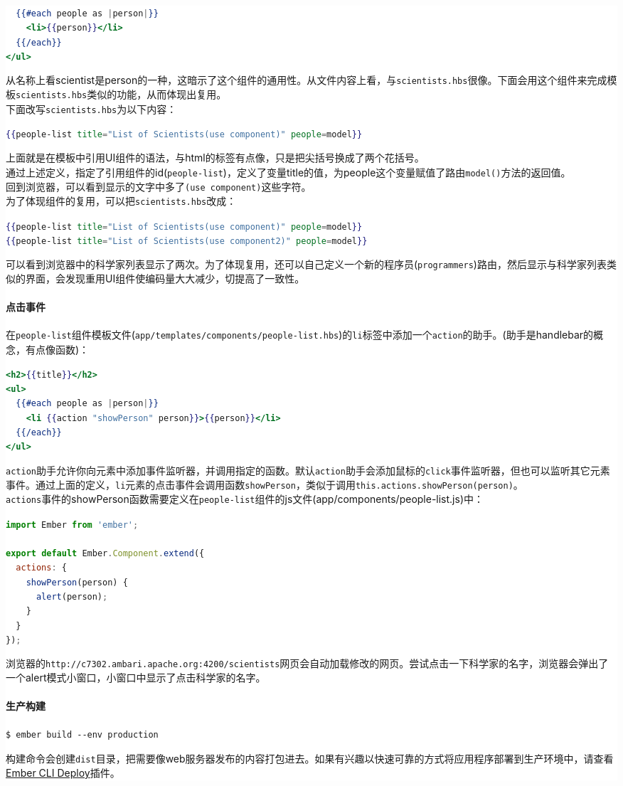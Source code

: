 ```handlebars
  {{#each people as |person|}}
    <li>{{person}}</li>
  {{/each}}
</ul>
```
从名称上看scientist是person的一种，这暗示了这个组件的通用性。从文件内容上看，与`scientists.hbs`很像。下面会用这个组件来完成模板`scientists.hbs`类似的功能，从而体现出复用。  
下面改写`scientists.hbs`为以下内容：
```handlebars
{{people-list title="List of Scientists(use component)" people=model}}
```
上面就是在模板中引用UI组件的语法，与html的标签有点像，只是把尖括号换成了两个花括号。  
通过上述定义，指定了引用组件的id(`people-list`)，定义了变量title的值，为people这个变量赋值了路由`model()`方法的返回值。   
回到浏览器，可以看到显示的文字中多了`(use component)`这些字符。  
为了体现组件的复用，可以把`scientists.hbs`改成：
```handlebars
{{people-list title="List of Scientists(use component)" people=model}}
{{people-list title="List of Scientists(use component2)" people=model}}
```
可以看到浏览器中的科学家列表显示了两次。为了体现复用，还可以自己定义一个新的程序员(`programmers`)路由，然后显示与科学家列表类似的界面，会发现重用UI组件使编码量大大减少，切提高了一致性。    

#### 点击事件
在`people-list`组件模板文件(`app/templates/components/people-list.hbs`)的`li`标签中添加一个`action`的助手。(助手是handlebar的概念，有点像函数)：
```handlebars
<h2>{{title}}</h2>
<ul>
  {{#each people as |person|}}
    <li {{action "showPerson" person}}>{{person}}</li>
  {{/each}}
</ul>
```
`action`助手允许你向元素中添加事件监听器，并调用指定的函数。默认`action`助手会添加鼠标的`click`事件监听器，但也可以监听其它元素事件。通过上面的定义，`li`元素的点击事件会调用函数`showPerson`，类似于调用`this.actions.showPerson(person)`。  
`actions`事件的showPerson函数需要定义在`people-list`组件的js文件(app/components/people-list.js)中：
```javascript
import Ember from 'ember';

export default Ember.Component.extend({
  actions: {
    showPerson(person) {
      alert(person);
    }
  }
});
```
浏览器的`http://c7302.ambari.apache.org:4200/scientists`网页会自动加载修改的网页。尝试点击一下科学家的名字，浏览器会弹出了一个alert模式小窗口，小窗口中显示了点击科学家的名字。

#### 生产构建
```shell
$ ember build --env production
```
构建命令会创建`dist`目录，把需要像web服务器发布的内容打包进去。如果有兴趣以快速可靠的方式将应用程序部署到生产环境中，请查看[Ember CLI Deploy](http://ember-cli-deploy.com/)插件。    
